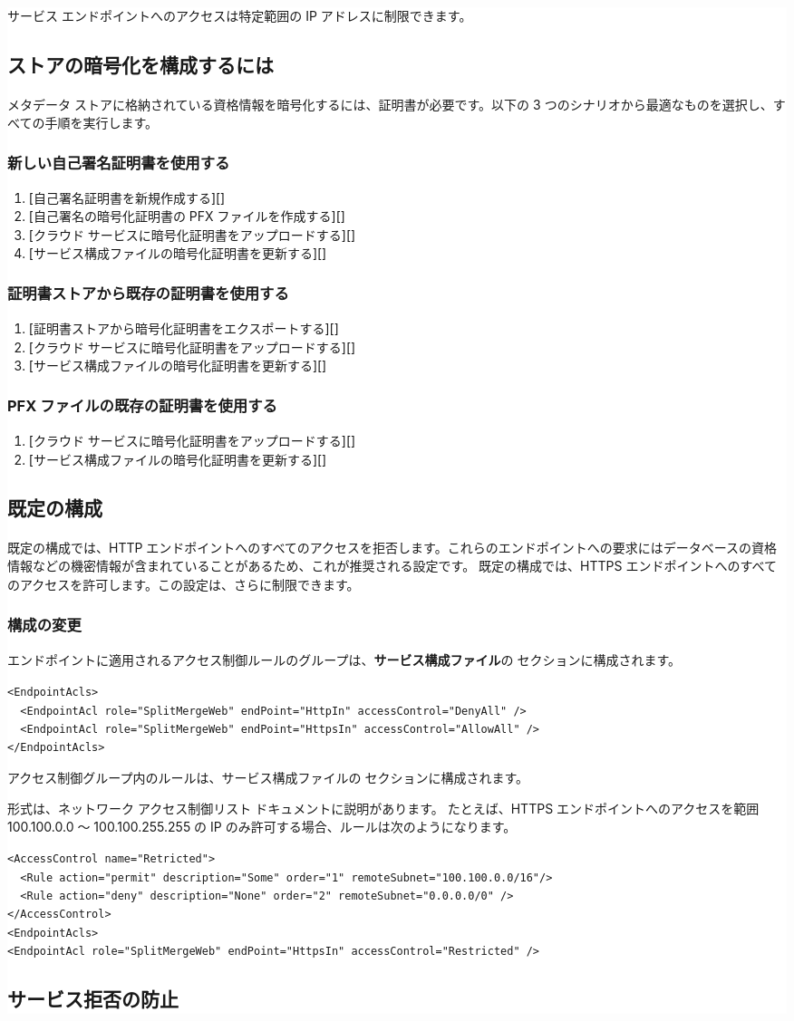 サービス エンドポイントへのアクセスは特定範囲の IP アドレスに制限できます。

## ストアの暗号化を構成するには

メタデータ ストアに格納されている資格情報を暗号化するには、証明書が必要です。以下の 3 つのシナリオから最適なものを選択し、すべての手順を実行します。

### 新しい自己署名証明書を使用する

1.	 [自己署名証明書を新規作成する][]
2.	 [自己署名の暗号化証明書の PFX ファイルを作成する][]
3.	 [クラウド サービスに暗号化証明書をアップロードする][]
4.	 [サービス構成ファイルの暗号化証明書を更新する][]

### 証明書ストアから既存の証明書を使用する

1.	 [証明書ストアから暗号化証明書をエクスポートする][]
2.	 [クラウド サービスに暗号化証明書をアップロードする][]
3.	 [サービス構成ファイルの暗号化証明書を更新する][]

### PFX ファイルの既存の証明書を使用する

1.	 [クラウド サービスに暗号化証明書をアップロードする][]
2.	 [サービス構成ファイルの暗号化証明書を更新する][]

## 既定の構成

既定の構成では、HTTP エンドポイントへのすべてのアクセスを拒否します。これらのエンドポイントへの要求にはデータベースの資格情報などの機密情報が含まれていることがあるため、これが推奨される設定です。
既定の構成では、HTTPS エンドポイントへのすべてのアクセスを許可します。この設定は、さらに制限できます。

### 構成の変更

エンドポイントに適用されるアクセス制御ルールのグループは、**サービス構成ファイル**の **<EndpointAcls>** セクションに構成されます。

    <EndpointAcls>
      <EndpointAcl role="SplitMergeWeb" endPoint="HttpIn" accessControl="DenyAll" />
      <EndpointAcl role="SplitMergeWeb" endPoint="HttpsIn" accessControl="AllowAll" />
    </EndpointAcls>

アクセス制御グループ内のルールは、サービス構成ファイルの <AccessControl name=""> セクションに構成されます。 

形式は、ネットワーク アクセス制御リスト ドキュメントに説明があります。
たとえば、HTTPS エンドポイントへのアクセスを範囲 100.100.0.0 ～ 100.100.255.255 の IP のみ許可する場合、ルールは次のようになります。

    <AccessControl name="Retricted">
      <Rule action="permit" description="Some" order="1" remoteSubnet="100.100.0.0/16"/>
      <Rule action="deny" description="None" order="2" remoteSubnet="0.0.0.0/0" />
    </AccessControl>
    <EndpointAcls>
    <EndpointAcl role="SplitMergeWeb" endPoint="HttpsIn" accessControl="Restricted" />

## <a name = "denial-of-service-prevention"></a>サービス拒否の防止


[クラウド サービスに SSL 証明書をアップロードする]: #upload-ssl
[サービス構成ファイルの SSL 証明書を更新する]: #update-ssl-in-csfg
[SSL 証明機関をインポートする]: "import-ssl-ca"
[証明書ストアから SSL 証明書をエクスポートする]: #export-ssl-from-store
[クライアント証明書ベースの認証をオフにする]: #turn-off-client-cert